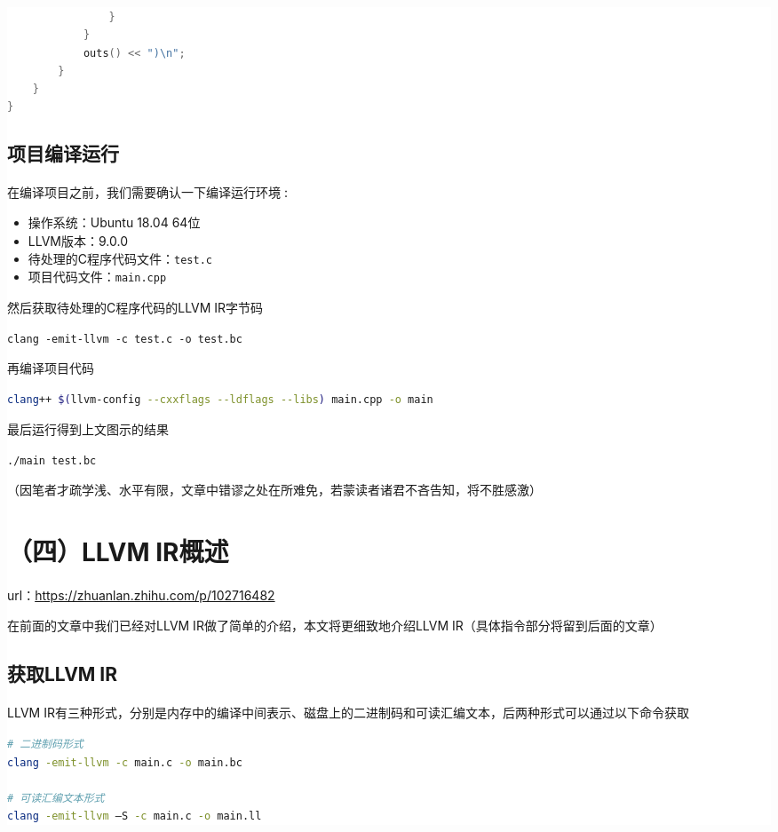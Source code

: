 ```cpp
                }
            }
            outs() << ")\n";
        }
    }
}
```

## 项目编译运行

在编译项目之前，我们需要确认一下编译运行环境 :

- 操作系统：Ubuntu 18.04 64位
- LLVM版本：9.0.0
- 待处理的C程序代码文件：`test.c`
- 项目代码文件：`main.cpp`

然后获取待处理的C程序代码的LLVM IR字节码

```text
clang -emit-llvm -c test.c -o test.bc
```

再编译项目代码

```bash
clang++ $(llvm-config --cxxflags --ldflags --libs) main.cpp -o main
```

最后运行得到上文图示的结果

```text
./main test.bc
```



（因笔者才疏学浅、水平有限，文章中错谬之处在所难免，若蒙读者诸君不吝告知，将不胜感激）



# （四）LLVM IR概述

url：https://zhuanlan.zhihu.com/p/102716482



在前面的文章中我们已经对LLVM IR做了简单的介绍，本文将更细致地介绍LLVM IR（具体指令部分将留到后面的文章）

## 获取LLVM IR

LLVM IR有三种形式，分别是内存中的编译中间表示、磁盘上的二进制码和可读汇编文本，后两种形式可以通过以下命令获取

```bash
# 二进制码形式
clang -emit-llvm -c main.c -o main.bc

# 可读汇编文本形式
clang -emit-llvm –S -c main.c -o main.ll
```
